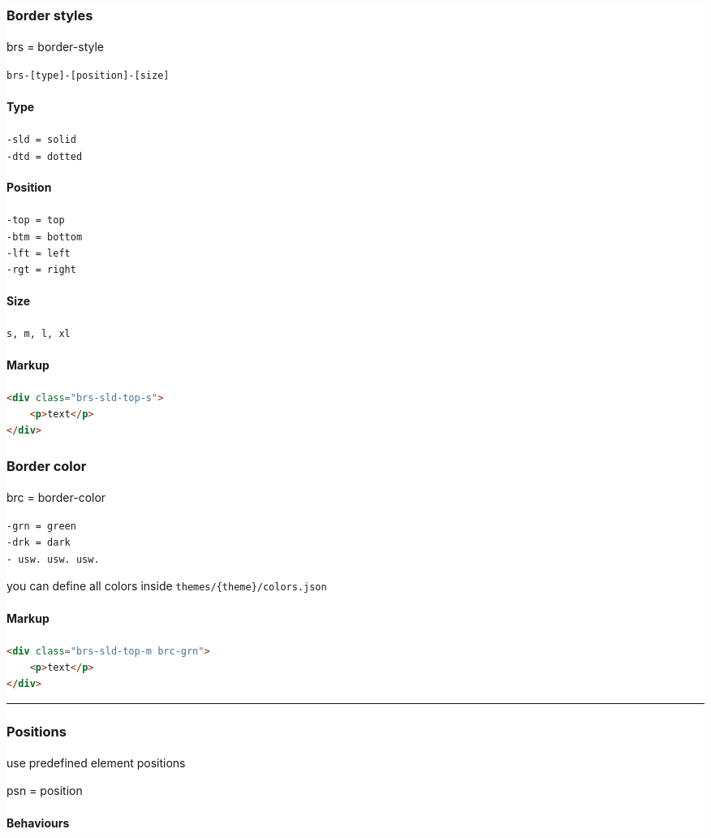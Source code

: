 ### Border styles

brs = border-style

`brs-[type]-[position]-[size]`

#### Type

    -sld = solid
    -dtd = dotted

#### Position

    -top = top
    -btm = bottom
    -lft = left
    -rgt = right

#### Size

    s, m, l, xl

#### Markup

```html
<div class="brs-sld-top-s">
    <p>text</p>
</div>
```

### Border color

brc = border-color

    -grn = green
    -drk = dark
    - usw. usw. usw.

you can define all colors inside `themes/{theme}/colors.json`

#### Markup

```html
<div class="brs-sld-top-m brc-grn">
    <p>text</p>
</div>
```

*****

### Positions

use predefined element positions

psn = position

#### Behaviours
